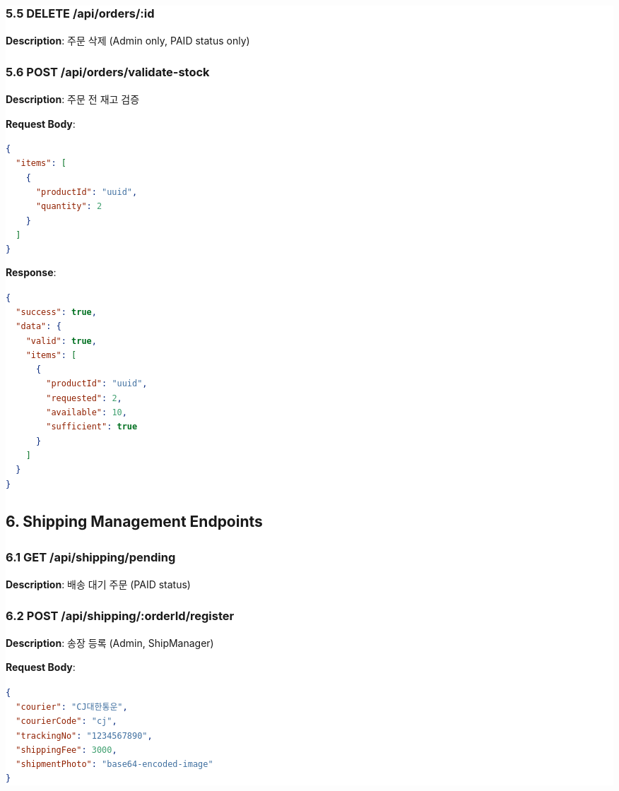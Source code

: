 ### 5.5 DELETE /api/orders/:id
**Description**: 주문 삭제 (Admin only, PAID status only)

### 5.6 POST /api/orders/validate-stock
**Description**: 주문 전 재고 검증

**Request Body**:
```json
{
  "items": [
    {
      "productId": "uuid",
      "quantity": 2
    }
  ]
}
```

**Response**:
```json
{
  "success": true,
  "data": {
    "valid": true,
    "items": [
      {
        "productId": "uuid",
        "requested": 2,
        "available": 10,
        "sufficient": true
      }
    ]
  }
}
```

## 6. Shipping Management Endpoints

### 6.1 GET /api/shipping/pending
**Description**: 배송 대기 주문 (PAID status)

### 6.2 POST /api/shipping/:orderId/register
**Description**: 송장 등록 (Admin, ShipManager)

**Request Body**:
```json
{
  "courier": "CJ대한통운",
  "courierCode": "cj",
  "trackingNo": "1234567890",
  "shippingFee": 3000,
  "shipmentPhoto": "base64-encoded-image"
}
```
